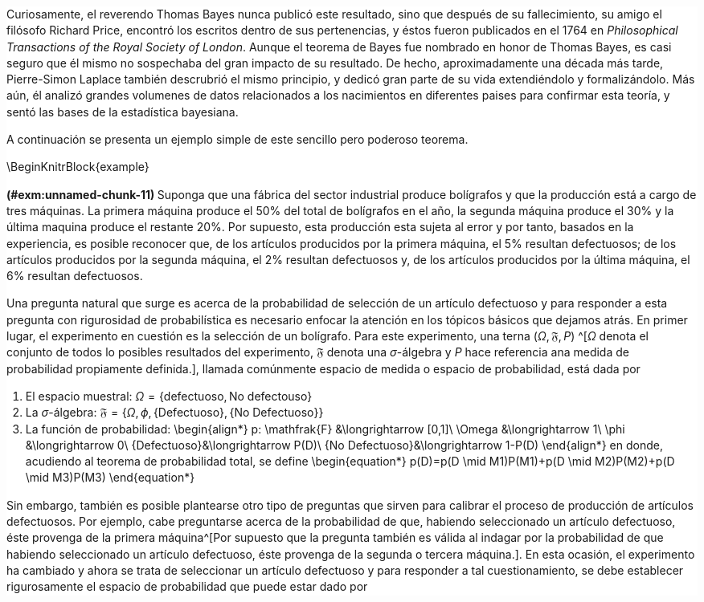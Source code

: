 Curiosamente, el reverendo Thomas Bayes nunca publicó este resultado,
sino que después de su fallecimiento, su amigo el filósofo Richard
Price, encontró los escritos dentro de sus pertenencias, y éstos fueron
publicados en el 1764 en
*Philosophical Transactions of the Royal Society of London*. Aunque
el teorema de Bayes fue nombrado en honor de Thomas Bayes, es casi
seguro que él mismo no sospechaba del gran impacto de su resultado. De hecho, aproximadamente una década más tarde, Pierre-Simon Laplace también descrubrió el mismo principio, y dedicó gran parte de su vida extendiéndolo y formalizándolo. Más aún, él analizó grandes volumenes de datos relacionados a los nacimientos en diferentes paises para confirmar esta teoría, y sentó las bases de la estadística bayesiana.

A continuación se presenta un ejemplo simple de este sencillo pero
poderoso teorema.

\BeginKnitrBlock{example}<div class="example"><span class="example" id="exm:unnamed-chunk-11"><strong>(\#exm:unnamed-chunk-11) </strong></span>Suponga que una fábrica del sector industrial produce bolígrafos y que la producción está a cargo de tres máquinas. La primera máquina produce el 50% del total de bolígrafos en el año, la segunda máquina produce el 30% y la última maquina produce el restante 20%. Por supuesto, esta producción esta sujeta al error y por tanto, basados en la experiencia, es posible reconocer que, de los artículos producidos por la primera máquina, el 5% resultan defectuosos; de los artículos producidos por la segunda máquina, el 2% resultan defectuosos y, de los artículos producidos por la última máquina, el 6% resultan defectuosos.

Una pregunta natural que surge es acerca de la probabilidad de selección de un artículo defectuoso y para responder a esta pregunta con rigurosidad de probabilística es necesario enfocar la atención en los tópicos básicos que dejamos atrás. En primer lugar, el experimento en cuestión es la selección de un bolígrafo. Para este experimento, una terna $(\Omega, \mathfrak{F}, P)$ ^[$\Omega$ denota el conjunto de todos lo posibles resultados del experimento, $\mathfrak{F}$ denota una $\sigma$-álgebra y $P$ hace referencia ana medida de probabilidad propiamente definida.], llamada comúnmente espacio de medida o espacio de probabilidad, está dada por

1. El espacio muestral: $\Omega=\{\text{defectuoso}, \text{No defectouso}\}$
1. La $\sigma$-álgebra: $\mathfrak{F}=\{\Omega, \phi, \{\text{Defectuoso}\}, \{\text{No Defectuoso}\}\}$
1. La función de probabilidad:
  \begin{align*}
  p: \mathfrak{F} &\longrightarrow [0,1]\\
     \Omega &\longrightarrow 1\\
     \phi &\longrightarrow 0\\
     \{Defectuoso\}&\longrightarrow P(D)\\
     \{No Defectuoso\}&\longrightarrow 1-P(D)
  \end{align*}
  en donde, acudiendo al teorema de probabilidad total, se define
  \begin{equation*}
  p(D)=p(D \mid M1)P(M1)+p(D \mid M2)P(M2)+p(D \mid M3)P(M3)
  \end{equation*}

Sin embargo, también es posible plantearse otro tipo de preguntas que sirven para calibrar el proceso de producción de artículos defectuosos. Por ejemplo, cabe preguntarse acerca de la probabilidad de que, habiendo seleccionado un artículo defectuoso, éste provenga de la primera máquina^[Por supuesto que la pregunta también es válida al indagar por la probabilidad de que habiendo seleccionado un artículo defectuoso, éste provenga de la segunda o tercera máquina.]. En esta ocasión, el experimento ha cambiado y ahora se trata de seleccionar un artículo defectuoso y para responder a tal cuestionamiento, se debe establecer rigurosamente el espacio de probabilidad que puede estar dado por
